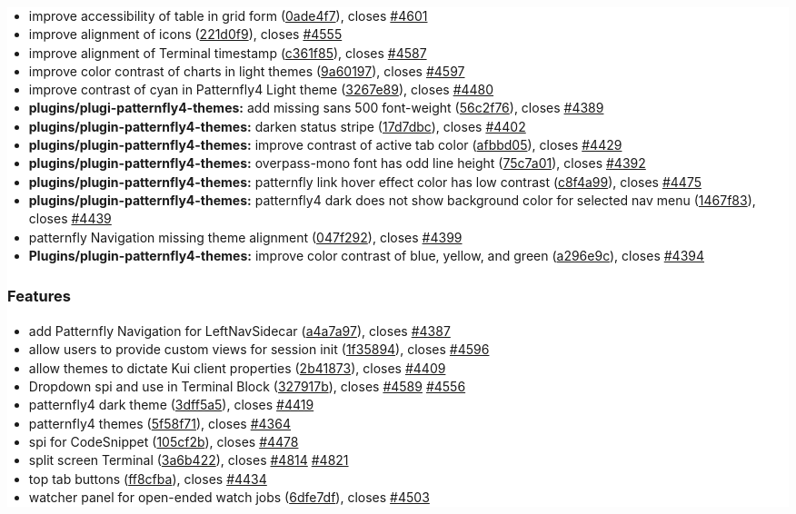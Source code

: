 - improve accessibility of table in grid form ([0ade4f7](https://github.com/IBM/kui/commit/0ade4f7)), closes [#4601](https://github.com/IBM/kui/issues/4601)
- improve alignment of icons ([221d0f9](https://github.com/IBM/kui/commit/221d0f9)), closes [#4555](https://github.com/IBM/kui/issues/4555)
- improve alignment of Terminal timestamp ([c361f85](https://github.com/IBM/kui/commit/c361f85)), closes [#4587](https://github.com/IBM/kui/issues/4587)
- improve color contrast of charts in light themes ([9a60197](https://github.com/IBM/kui/commit/9a60197)), closes [#4597](https://github.com/IBM/kui/issues/4597)
- improve contrast of cyan in Patternfly4 Light theme ([3267e89](https://github.com/IBM/kui/commit/3267e89)), closes [#4480](https://github.com/IBM/kui/issues/4480)
- **plugins/plugi-patternfly4-themes:** add missing sans 500 font-weight ([56c2f76](https://github.com/IBM/kui/commit/56c2f76)), closes [#4389](https://github.com/IBM/kui/issues/4389)
- **plugins/plugin-patternfly4-themes:** darken status stripe ([17d7dbc](https://github.com/IBM/kui/commit/17d7dbc)), closes [#4402](https://github.com/IBM/kui/issues/4402)
- **plugins/plugin-patternfly4-themes:** improve contrast of active tab color ([afbbd05](https://github.com/IBM/kui/commit/afbbd05)), closes [#4429](https://github.com/IBM/kui/issues/4429)
- **plugins/plugin-patternfly4-themes:** overpass-mono font has odd line height ([75c7a01](https://github.com/IBM/kui/commit/75c7a01)), closes [#4392](https://github.com/IBM/kui/issues/4392)
- **plugins/plugin-patternfly4-themes:** patternfly link hover effect color has low contrast ([c8f4a99](https://github.com/IBM/kui/commit/c8f4a99)), closes [#4475](https://github.com/IBM/kui/issues/4475)
- **plugins/plugin-patternfly4-themes:** patternfly4 dark does not show background color for selected nav menu ([1467f83](https://github.com/IBM/kui/commit/1467f83)), closes [#4439](https://github.com/IBM/kui/issues/4439)
- patternfly Navigation missing theme alignment ([047f292](https://github.com/IBM/kui/commit/047f292)), closes [#4399](https://github.com/IBM/kui/issues/4399)
- **Plugins/plugin-patternfly4-themes:** improve color contrast of blue, yellow, and green ([a296e9c](https://github.com/IBM/kui/commit/a296e9c)), closes [#4394](https://github.com/IBM/kui/issues/4394)

### Features

- add Patternfly Navigation for LeftNavSidecar ([a4a7a97](https://github.com/IBM/kui/commit/a4a7a97)), closes [#4387](https://github.com/IBM/kui/issues/4387)
- allow <Kui/> users to provide custom views for session init ([1f35894](https://github.com/IBM/kui/commit/1f35894)), closes [#4596](https://github.com/IBM/kui/issues/4596)
- allow themes to dictate Kui client properties ([2b41873](https://github.com/IBM/kui/commit/2b41873)), closes [#4409](https://github.com/IBM/kui/issues/4409)
- Dropdown spi and use in Terminal Block ([327917b](https://github.com/IBM/kui/commit/327917b)), closes [#4589](https://github.com/IBM/kui/issues/4589) [#4556](https://github.com/IBM/kui/issues/4556)
- patternfly4 dark theme ([3dff5a5](https://github.com/IBM/kui/commit/3dff5a5)), closes [#4419](https://github.com/IBM/kui/issues/4419)
- patternfly4 themes ([5f58f71](https://github.com/IBM/kui/commit/5f58f71)), closes [#4364](https://github.com/IBM/kui/issues/4364)
- spi for CodeSnippet ([105cf2b](https://github.com/IBM/kui/commit/105cf2b)), closes [#4478](https://github.com/IBM/kui/issues/4478)
- split screen Terminal ([3a6b422](https://github.com/IBM/kui/commit/3a6b422)), closes [#4814](https://github.com/IBM/kui/issues/4814) [#4821](https://github.com/IBM/kui/issues/4821)
- top tab buttons ([ff8cfba](https://github.com/IBM/kui/commit/ff8cfba)), closes [#4434](https://github.com/IBM/kui/issues/4434)
- watcher panel for open-ended watch jobs ([6dfe7df](https://github.com/IBM/kui/commit/6dfe7df)), closes [#4503](https://github.com/IBM/kui/issues/4503)
